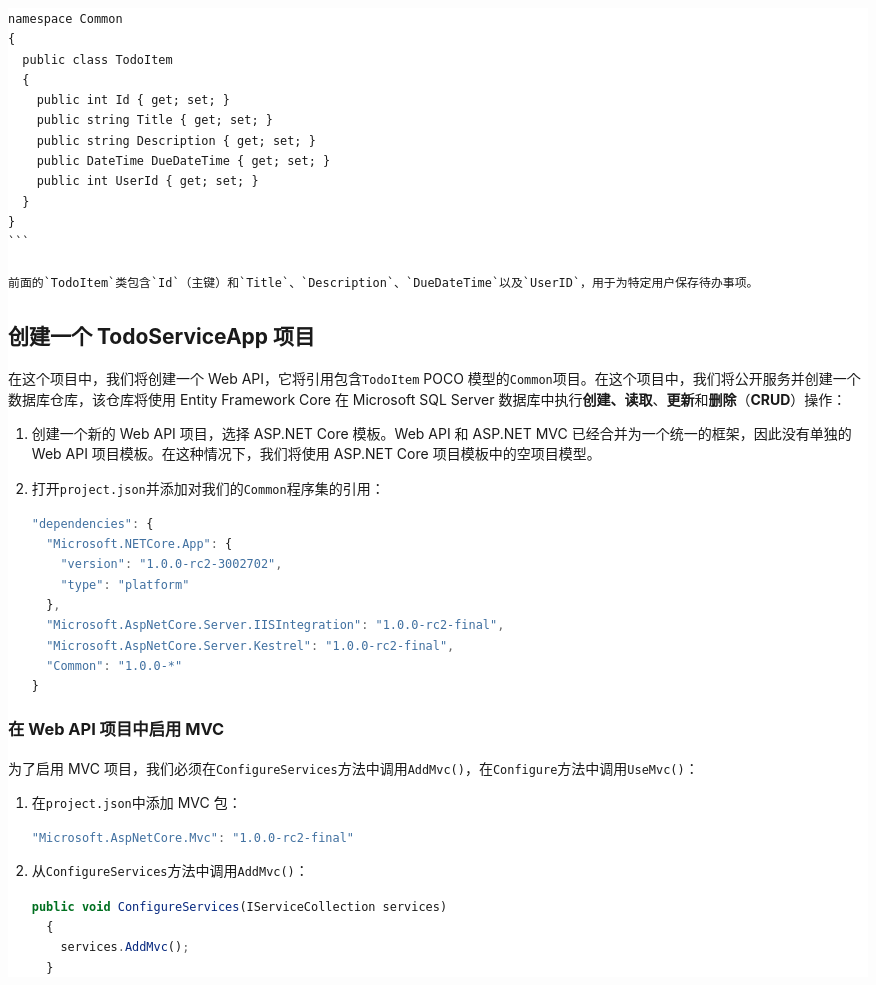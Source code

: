     namespace Common
    {
      public class TodoItem
      {
        public int Id { get; set; }
        public string Title { get; set; }
        public string Description { get; set; }
        public DateTime DueDateTime { get; set; }
        public int UserId { get; set; }
      }
    }
    ```

    前面的`TodoItem`类包含`Id`（主键）和`Title`、`Description`、`DueDateTime`以及`UserID`，用于为特定用户保存待办事项。

## 创建一个 TodoServiceApp 项目

在这个项目中，我们将创建一个 Web API，它将引用包含`TodoItem` POCO 模型的`Common`项目。在这个项目中，我们将公开服务并创建一个数据库仓库，该仓库将使用 Entity Framework Core 在 Microsoft SQL Server 数据库中执行**创建、读取**、**更新**和**删除**（**CRUD**）操作：

1.  创建一个新的 Web API 项目，选择 ASP.NET Core 模板。Web API 和 ASP.NET MVC 已经合并为一个统一的框架，因此没有单独的 Web API 项目模板。在这种情况下，我们将使用 ASP.NET Core 项目模板中的空项目模型。

1.  打开`project.json`并添加对我们的`Common`程序集的引用：

    ```js
    "dependencies": {
      "Microsoft.NETCore.App": {
        "version": "1.0.0-rc2-3002702",
        "type": "platform"
      },
      "Microsoft.AspNetCore.Server.IISIntegration": "1.0.0-rc2-final",
      "Microsoft.AspNetCore.Server.Kestrel": "1.0.0-rc2-final",
      "Common": "1.0.0-*"
    }
    ```

### 在 Web API 项目中启用 MVC

为了启用 MVC 项目，我们必须在`ConfigureServices`方法中调用`AddMvc()`，在`Configure`方法中调用`UseMvc()`：

1.  在`project.json`中添加 MVC 包：

    ```js
    "Microsoft.AspNetCore.Mvc": "1.0.0-rc2-final"
    ```

1.  从`ConfigureServices`方法中调用`AddMvc()`：

    ```js
    public void ConfigureServices(IServiceCollection services)
      {
        services.AddMvc();
      }
    ```
